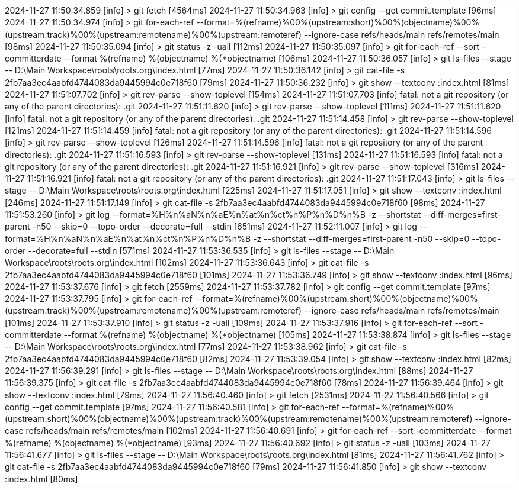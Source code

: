 2024-11-27 11:50:34.859 [info] > git fetch [4564ms]
2024-11-27 11:50:34.963 [info] > git config --get commit.template [96ms]
2024-11-27 11:50:34.974 [info] > git for-each-ref --format=%(refname)%00%(upstream:short)%00%(objectname)%00%(upstream:track)%00%(upstream:remotename)%00%(upstream:remoteref) --ignore-case refs/heads/main refs/remotes/main [98ms]
2024-11-27 11:50:35.094 [info] > git status -z -uall [112ms]
2024-11-27 11:50:35.097 [info] > git for-each-ref --sort -committerdate --format %(refname) %(objectname) %(*objectname) [106ms]
2024-11-27 11:50:36.057 [info] > git ls-files --stage -- D:\Main Workspace\roots\roots.org\index.html [77ms]
2024-11-27 11:50:36.142 [info] > git cat-file -s 2fb7aa3ec4aabfd4744083da9445994c0e718f60 [79ms]
2024-11-27 11:50:36.232 [info] > git show --textconv :index.html [81ms]
2024-11-27 11:51:07.702 [info] > git rev-parse --show-toplevel [154ms]
2024-11-27 11:51:07.703 [info] fatal: not a git repository (or any of the parent directories): .git
2024-11-27 11:51:11.620 [info] > git rev-parse --show-toplevel [111ms]
2024-11-27 11:51:11.620 [info] fatal: not a git repository (or any of the parent directories): .git
2024-11-27 11:51:14.458 [info] > git rev-parse --show-toplevel [121ms]
2024-11-27 11:51:14.459 [info] fatal: not a git repository (or any of the parent directories): .git
2024-11-27 11:51:14.596 [info] > git rev-parse --show-toplevel [126ms]
2024-11-27 11:51:14.596 [info] fatal: not a git repository (or any of the parent directories): .git
2024-11-27 11:51:16.593 [info] > git rev-parse --show-toplevel [131ms]
2024-11-27 11:51:16.593 [info] fatal: not a git repository (or any of the parent directories): .git
2024-11-27 11:51:16.921 [info] > git rev-parse --show-toplevel [316ms]
2024-11-27 11:51:16.921 [info] fatal: not a git repository (or any of the parent directories): .git
2024-11-27 11:51:17.043 [info] > git ls-files --stage -- D:\Main Workspace\roots\roots.org\index.html [225ms]
2024-11-27 11:51:17.051 [info] > git show --textconv :index.html [246ms]
2024-11-27 11:51:17.149 [info] > git cat-file -s 2fb7aa3ec4aabfd4744083da9445994c0e718f60 [98ms]
2024-11-27 11:51:53.260 [info] > git log --format=%H%n%aN%n%aE%n%at%n%ct%n%P%n%D%n%B -z --shortstat --diff-merges=first-parent -n50 --skip=0 --topo-order --decorate=full --stdin [651ms]
2024-11-27 11:52:11.007 [info] > git log --format=%H%n%aN%n%aE%n%at%n%ct%n%P%n%D%n%B -z --shortstat --diff-merges=first-parent -n50 --skip=0 --topo-order --decorate=full --stdin [571ms]
2024-11-27 11:53:36.535 [info] > git ls-files --stage -- D:\Main Workspace\roots\roots.org\index.html [102ms]
2024-11-27 11:53:36.643 [info] > git cat-file -s 2fb7aa3ec4aabfd4744083da9445994c0e718f60 [101ms]
2024-11-27 11:53:36.749 [info] > git show --textconv :index.html [96ms]
2024-11-27 11:53:37.676 [info] > git fetch [2559ms]
2024-11-27 11:53:37.782 [info] > git config --get commit.template [97ms]
2024-11-27 11:53:37.795 [info] > git for-each-ref --format=%(refname)%00%(upstream:short)%00%(objectname)%00%(upstream:track)%00%(upstream:remotename)%00%(upstream:remoteref) --ignore-case refs/heads/main refs/remotes/main [101ms]
2024-11-27 11:53:37.910 [info] > git status -z -uall [109ms]
2024-11-27 11:53:37.916 [info] > git for-each-ref --sort -committerdate --format %(refname) %(objectname) %(*objectname) [105ms]
2024-11-27 11:53:38.874 [info] > git ls-files --stage -- D:\Main Workspace\roots\roots.org\index.html [77ms]
2024-11-27 11:53:38.962 [info] > git cat-file -s 2fb7aa3ec4aabfd4744083da9445994c0e718f60 [82ms]
2024-11-27 11:53:39.054 [info] > git show --textconv :index.html [82ms]
2024-11-27 11:56:39.291 [info] > git ls-files --stage -- D:\Main Workspace\roots\roots.org\index.html [88ms]
2024-11-27 11:56:39.375 [info] > git cat-file -s 2fb7aa3ec4aabfd4744083da9445994c0e718f60 [78ms]
2024-11-27 11:56:39.464 [info] > git show --textconv :index.html [79ms]
2024-11-27 11:56:40.460 [info] > git fetch [2531ms]
2024-11-27 11:56:40.566 [info] > git config --get commit.template [97ms]
2024-11-27 11:56:40.581 [info] > git for-each-ref --format=%(refname)%00%(upstream:short)%00%(objectname)%00%(upstream:track)%00%(upstream:remotename)%00%(upstream:remoteref) --ignore-case refs/heads/main refs/remotes/main [102ms]
2024-11-27 11:56:40.691 [info] > git for-each-ref --sort -committerdate --format %(refname) %(objectname) %(*objectname) [93ms]
2024-11-27 11:56:40.692 [info] > git status -z -uall [103ms]
2024-11-27 11:56:41.677 [info] > git ls-files --stage -- D:\Main Workspace\roots\roots.org\index.html [81ms]
2024-11-27 11:56:41.762 [info] > git cat-file -s 2fb7aa3ec4aabfd4744083da9445994c0e718f60 [79ms]
2024-11-27 11:56:41.850 [info] > git show --textconv :index.html [80ms]